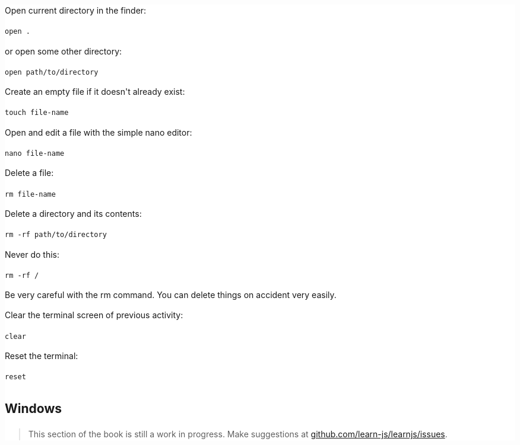 Open current directory in the finder:

```
open .
```

or open some other directory:

```
open path/to/directory
```

Create an empty file if it doesn't already exist:

```
touch file-name
```

Open and edit a file with the simple nano editor:

```
nano file-name
```

Delete a file:

```
rm file-name
```

Delete a directory and its contents:

```
rm -rf path/to/directory
```

Never do this:

```
rm -rf /
```

Be very careful with the rm command. You can delete things on accident very easily.

Clear the terminal screen of previous activity:

```
clear
```

Reset the terminal:

```
reset
```





## Windows

> This section of the book is still a work in progress. Make suggestions at [github.com/learn-js/learnjs/issues](http://github.com/learn-js/learnjs/issues).
